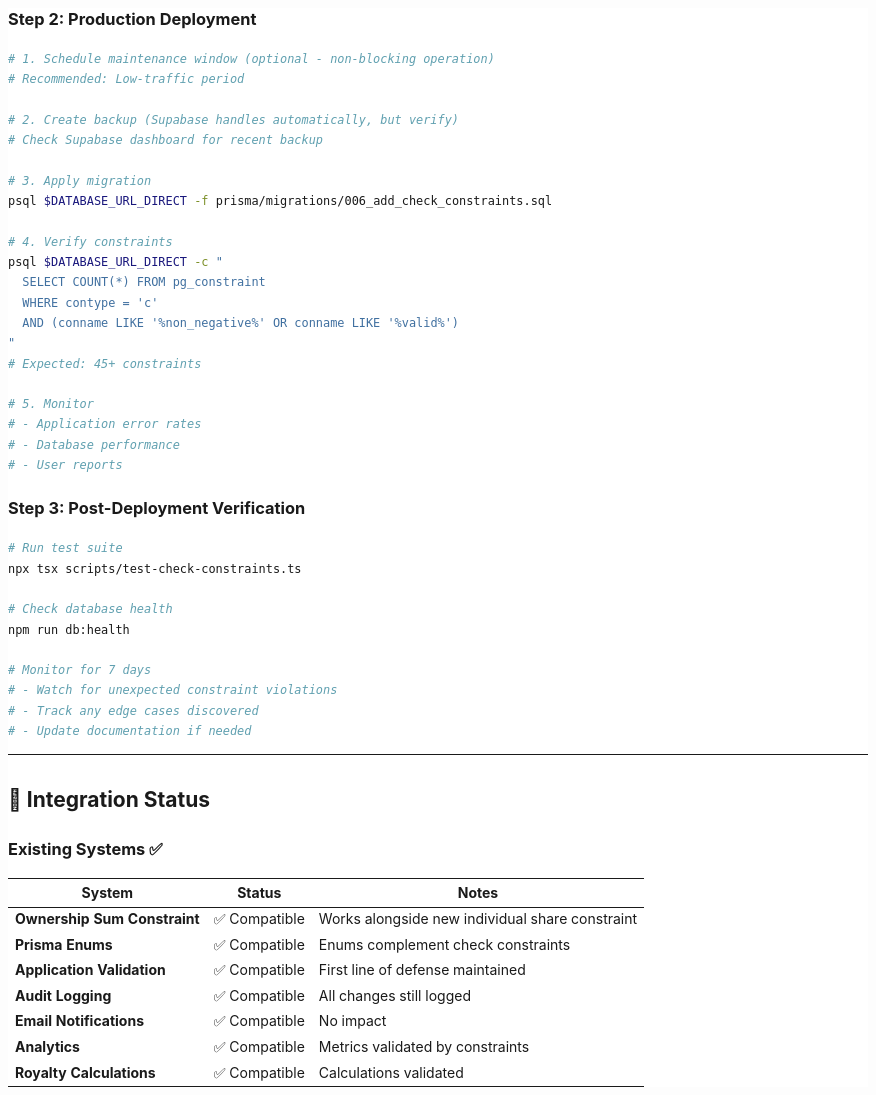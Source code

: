 ### Step 2: Production Deployment

```bash
# 1. Schedule maintenance window (optional - non-blocking operation)
# Recommended: Low-traffic period

# 2. Create backup (Supabase handles automatically, but verify)
# Check Supabase dashboard for recent backup

# 3. Apply migration
psql $DATABASE_URL_DIRECT -f prisma/migrations/006_add_check_constraints.sql

# 4. Verify constraints
psql $DATABASE_URL_DIRECT -c "
  SELECT COUNT(*) FROM pg_constraint 
  WHERE contype = 'c' 
  AND (conname LIKE '%non_negative%' OR conname LIKE '%valid%')
"
# Expected: 45+ constraints

# 5. Monitor
# - Application error rates
# - Database performance
# - User reports
```

### Step 3: Post-Deployment Verification

```bash
# Run test suite
npx tsx scripts/test-check-constraints.ts

# Check database health
npm run db:health

# Monitor for 7 days
# - Watch for unexpected constraint violations
# - Track any edge cases discovered
# - Update documentation if needed
```

---

## 🔗 Integration Status

### Existing Systems ✅

| System | Status | Notes |
|--------|--------|-------|
| **Ownership Sum Constraint** | ✅ Compatible | Works alongside new individual share constraint |
| **Prisma Enums** | ✅ Compatible | Enums complement check constraints |
| **Application Validation** | ✅ Compatible | First line of defense maintained |
| **Audit Logging** | ✅ Compatible | All changes still logged |
| **Email Notifications** | ✅ Compatible | No impact |
| **Analytics** | ✅ Compatible | Metrics validated by constraints |
| **Royalty Calculations** | ✅ Compatible | Calculations validated |
